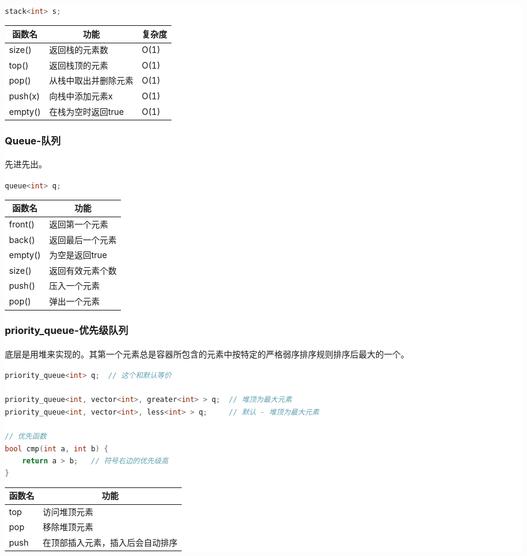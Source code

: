 ```c++
stack<int> s;
```

| 函数名     | 功能          | 复杂度  |
| ------- | ----------- | ---- |
| size()  | 返回栈的元素数     | O(1) |
| top()   | 返回栈顶的元素     | O(1) |
| pop()   | 从栈中取出并删除元素  | O(1) |
| push(x) | 向栈中添加元素x    | O(1) |
| empty() | 在栈为空时返回true | O(1) |

### Queue-队列

先进先出。

```c++
queue<int> q;
```

| 函数名     | 功能        |
| ------- | --------- |
| front() | 返回第一个元素   |
| back()  | 返回最后一个元素  |
| empty() | 为空是返回true |
| size()  | 返回有效元素个数  |
| push()  | 压入一个元素    |
| pop()   | 弹出一个元素    |

### priority_queue-优先级队列

底层是用堆来实现的。其第一个元素总是容器所包含的元素中按特定的严格弱序排序规则排序后最大的一个。

```c++
priority_queue<int> q;  // 这个和默认等价

priority_queue<int, vector<int>, greater<int> > q;  // 堆顶为最大元素
priority_queue<int, vector<int>, less<int> > q;     // 默认 - 堆顶为最大元素

// 优先函数
bool cmp(int a, int b) {
	return a > b;	// 符号右边的优先级高
}
```

| 函数名 | 功能                             |
| ------ | -------------------------------- |
| top    | 访问堆顶元素                     |
| pop    | 移除堆顶元素                     |
| push   | 在顶部插入元素，插入后会自动排序 |
